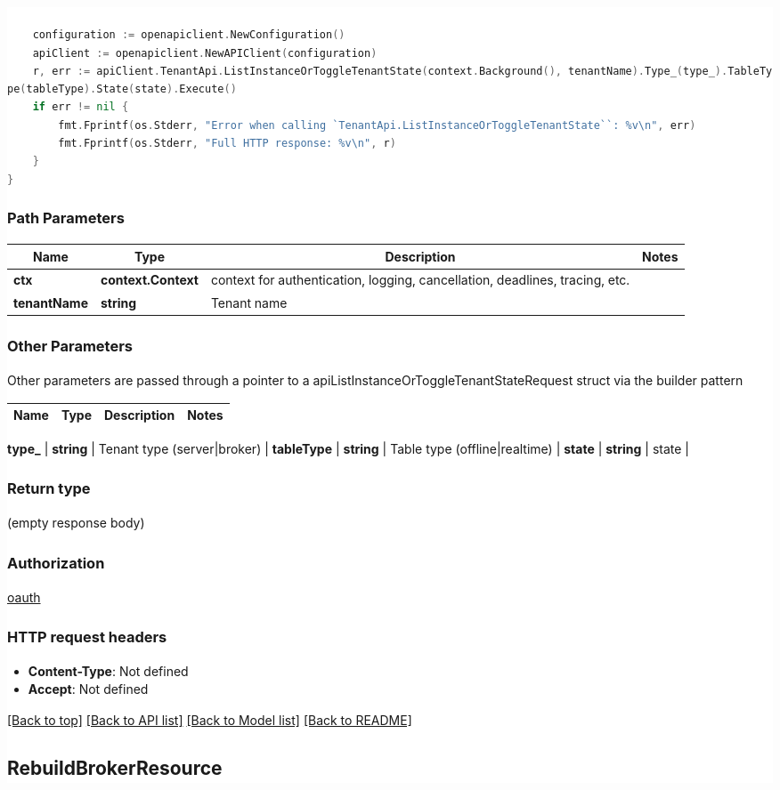 ```go

    configuration := openapiclient.NewConfiguration()
    apiClient := openapiclient.NewAPIClient(configuration)
    r, err := apiClient.TenantApi.ListInstanceOrToggleTenantState(context.Background(), tenantName).Type_(type_).TableType(tableType).State(state).Execute()
    if err != nil {
        fmt.Fprintf(os.Stderr, "Error when calling `TenantApi.ListInstanceOrToggleTenantState``: %v\n", err)
        fmt.Fprintf(os.Stderr, "Full HTTP response: %v\n", r)
    }
}
```

### Path Parameters


Name | Type | Description  | Notes
------------- | ------------- | ------------- | -------------
**ctx** | **context.Context** | context for authentication, logging, cancellation, deadlines, tracing, etc.
**tenantName** | **string** | Tenant name | 

### Other Parameters

Other parameters are passed through a pointer to a apiListInstanceOrToggleTenantStateRequest struct via the builder pattern


Name | Type | Description  | Notes
------------- | ------------- | ------------- | -------------

 **type_** | **string** | Tenant type (server|broker) | 
 **tableType** | **string** | Table type (offline|realtime) | 
 **state** | **string** | state | 

### Return type

 (empty response body)

### Authorization

[oauth](../README.md#oauth)

### HTTP request headers

- **Content-Type**: Not defined
- **Accept**: Not defined

[[Back to top]](#) [[Back to API list]](../README.md#documentation-for-api-endpoints)
[[Back to Model list]](../README.md#documentation-for-models)
[[Back to README]](../README.md)


## RebuildBrokerResource

